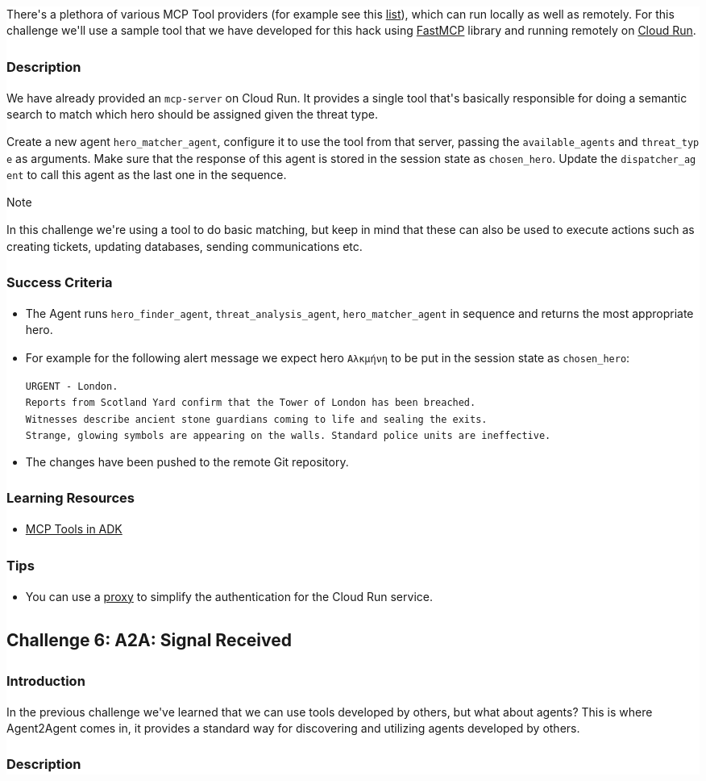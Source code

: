 There's a plethora of various MCP Tool providers (for example see this [list](https://mcpservers.org/)), which can run locally as well as remotely. For this challenge we'll use a sample tool that we have developed for this hack using [FastMCP](https://gofastmcp.com/getting-started/welcome) library and running remotely on [Cloud Run](https://cloud.google.com/run/docs/host-mcp-servers).

### Description

We have already provided an `mcp-server` on Cloud Run. It provides a single tool that's basically responsible for doing a semantic search to match which hero should be assigned given the threat type.

Create a new agent `hero_matcher_agent`, configure it to use the tool from that server, passing the `available_agents` and `threat_type` as arguments. Make sure that the response of this agent is stored in the session state as `chosen_hero`. Update the `dispatcher_agent` to call this agent as the last one in the sequence.

> [!NOTE]  
> In this challenge we're using a tool to do basic matching, but keep in mind that these can also be used to execute actions such as creating tickets, updating databases, sending communications etc.

### Success Criteria

- The Agent runs `hero_finder_agent`, `threat_analysis_agent`, `hero_matcher_agent` in sequence and returns the most appropriate hero.
- For example for the following alert message we expect hero `Αλκμήνη` to be put in the session state as `chosen_hero`:

  ```text
  URGENT - London. 
  Reports from Scotland Yard confirm that the Tower of London has been breached. 
  Witnesses describe ancient stone guardians coming to life and sealing the exits. 
  Strange, glowing symbols are appearing on the walls. Standard police units are ineffective.
  ```

- The changes have been pushed to the remote Git repository.

### Learning Resources

- [MCP Tools in ADK](https://google.github.io/adk-docs/tools/mcp-tools/)

### Tips

- You can use a [proxy](https://cloud.google.com/sdk/gcloud/reference/run/services/proxy) to simplify the authentication for the Cloud Run service.

## Challenge 6: A2A: Signal Received

### Introduction

In the previous challenge we've learned that we can use tools developed by others, but what about agents? This is where Agent2Agent comes in, it provides a standard way for discovering and utilizing agents developed by others.

### Description
